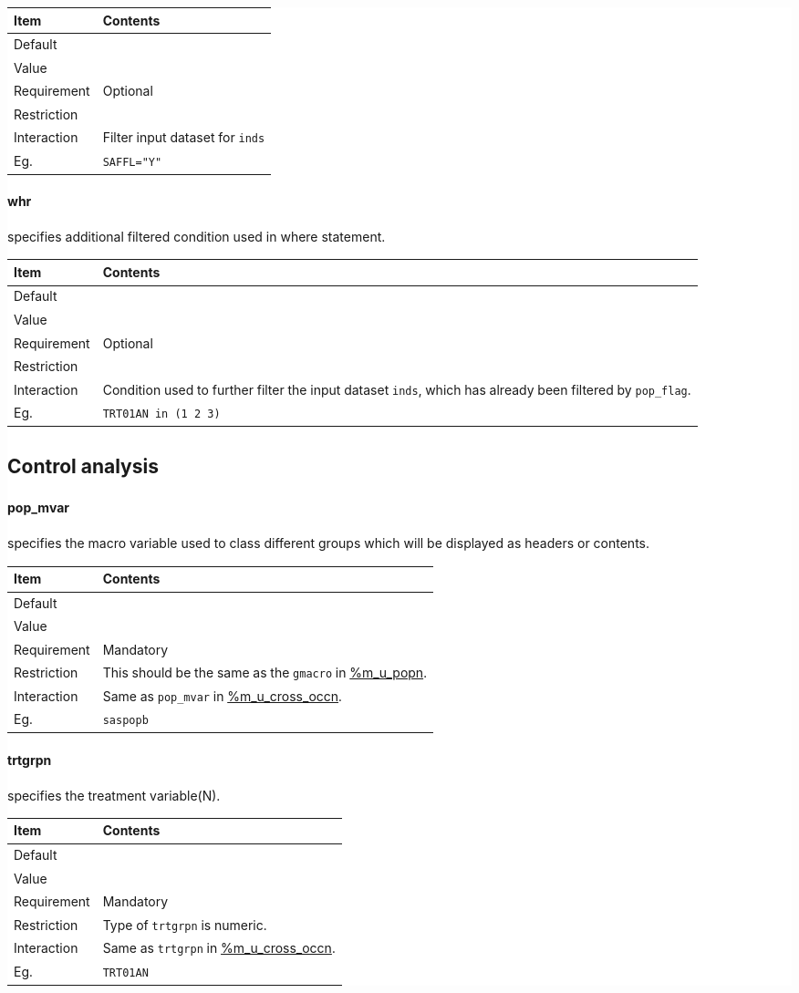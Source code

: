 Item|Contents
:---|:---
Default|
Value|
Requirement|Optional
Restriction|
Interaction|Filter input dataset for `inds`
Eg.|`SAFFL="Y" `

#### whr
specifies additional filtered condition used in where statement.<br>

Item|Contents
:---|:---
Default|
Value|
Requirement|Optional
Restriction|
Interaction|Condition used to further filter the input dataset `inds`, which has already been filtered by `pop_flag`.
Eg.|`TRT01AN in (1 2 3) `

## Control analysis

#### pop_mvar
specifies the macro variable used to class different groups which will be displayed as headers or contents.<br>

Item|Contents
:---|:---
Default|
Value|
Requirement|Mandatory
Restriction|This should be the same as the `gmacro` in [%m_u_popn](../../utility/m_u_popn/m_u_popn_descp.md).
Interaction|Same as `pop_mvar` in [%m_u_cross_occn](../../analysis/m_u_cross_occn/m_u_cross_occn_param.md).
Eg.|`saspopb`

#### trtgrpn
specifies the treatment variable(N).<br>

Item|Contents
:---|:---
Default|
Value|
Requirement|Mandatory
Restriction|Type of `trtgrpn` is numeric.
Interaction|Same as `trtgrpn` in [%m_u_cross_occn](../../analysis/m_u_cross_occn/m_u_cross_occn_param.md).
Eg.|`TRT01AN`
